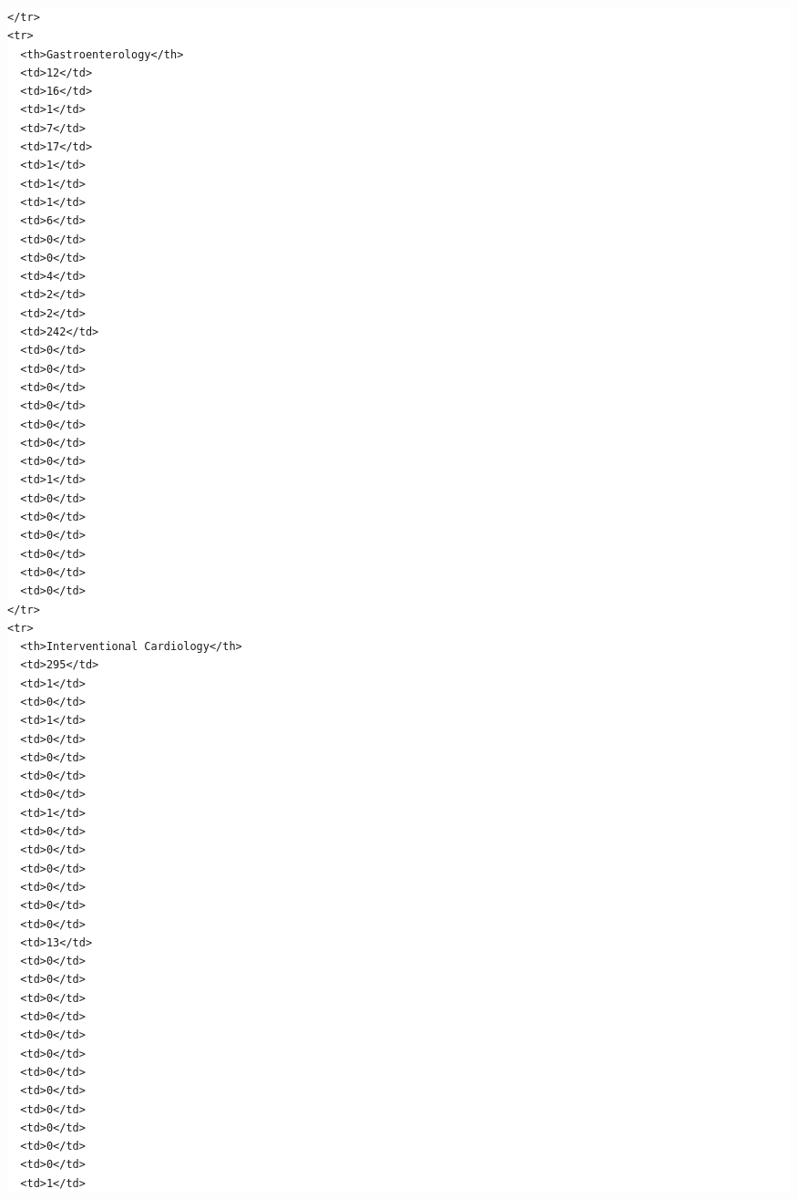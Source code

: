     </tr>
    <tr>
      <th>Gastroenterology</th>
      <td>12</td>
      <td>16</td>
      <td>1</td>
      <td>7</td>
      <td>17</td>
      <td>1</td>
      <td>1</td>
      <td>1</td>
      <td>6</td>
      <td>0</td>
      <td>0</td>
      <td>4</td>
      <td>2</td>
      <td>2</td>
      <td>242</td>
      <td>0</td>
      <td>0</td>
      <td>0</td>
      <td>0</td>
      <td>0</td>
      <td>0</td>
      <td>0</td>
      <td>1</td>
      <td>0</td>
      <td>0</td>
      <td>0</td>
      <td>0</td>
      <td>0</td>
      <td>0</td>
    </tr>
    <tr>
      <th>Interventional Cardiology</th>
      <td>295</td>
      <td>1</td>
      <td>0</td>
      <td>1</td>
      <td>0</td>
      <td>0</td>
      <td>0</td>
      <td>0</td>
      <td>1</td>
      <td>0</td>
      <td>0</td>
      <td>0</td>
      <td>0</td>
      <td>0</td>
      <td>0</td>
      <td>13</td>
      <td>0</td>
      <td>0</td>
      <td>0</td>
      <td>0</td>
      <td>0</td>
      <td>0</td>
      <td>0</td>
      <td>0</td>
      <td>0</td>
      <td>0</td>
      <td>0</td>
      <td>0</td>
      <td>1</td>